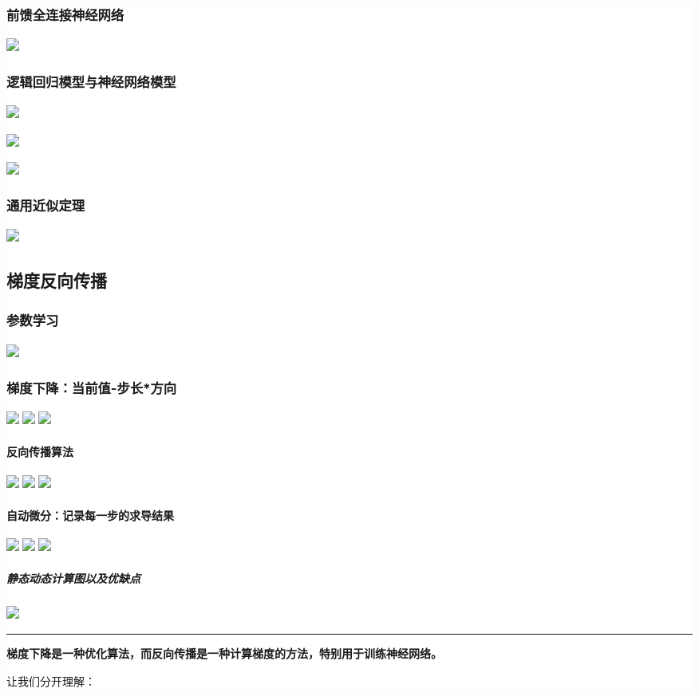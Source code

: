 ### 前馈全连接神经网络
![](../dpL/M8.png)

### 逻辑回归模型与神经网络模型
![](../dpL/M9.png)

![](../dpL/M10.png)

![](../dpL/M11.png)

### 通用近似定理
![](../dpL/M12.png)

## 梯度反向传播
### 参数学习
![](../dpL/M13.png)

### 梯度下降：当前值-步长*方向
![](../dpL/M14.png)
![](../dpL/M15.png)
![](../dpL/M17.png)

#### 反向传播算法

![](../dpL/M16.png)
![](../dpL/M24.png)
![](../dpL/M25.png)

#### 自动微分：记录每一步的求导结果
![](../dpL/M26.png)
![](../dpL/M27.png)
![](../dpL/M28.png)

##### 静态动态计算图以及优缺点
![](../dpL/M29.png)

---
**梯度下降是一种优化算法，而反向传播是一种计算梯度的方法，特别用于训练神经网络。**

让我们分开理解：
